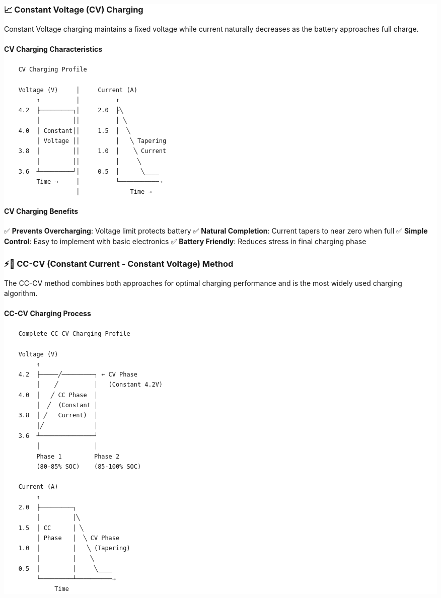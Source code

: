 ### 📈 Constant Voltage (CV) Charging

Constant Voltage charging maintains a fixed voltage while current naturally decreases as the battery approaches full charge.

#### CV Charging Characteristics

```
    CV Charging Profile
    
    Voltage (V)     │     Current (A)
         ↑          │          ↑
    4.2  ├─────────┐│     2.0  ├╲
         │         ││          │ ╲
    4.0  │ Constant││     1.5  │  ╲
         │ Voltage ││          │   ╲ Tapering
    3.8  │         ││     1.0  │    ╲ Current
         │         ││          │     ╲
    3.6  ┴─────────┘│     0.5  │      ╲____
         Time →     │          └───────────→
                    │              Time →
```

#### CV Charging Benefits

✅ **Prevents Overcharging**: Voltage limit protects battery
✅ **Natural Completion**: Current tapers to near zero when full
✅ **Simple Control**: Easy to implement with basic electronics
✅ **Battery Friendly**: Reduces stress in final charging phase

### ⚡🔋 CC-CV (Constant Current - Constant Voltage) Method

The CC-CV method combines both approaches for optimal charging performance and is the most widely used charging algorithm.

#### CC-CV Charging Process

```
    Complete CC-CV Charging Profile
    
    Voltage (V)
         ↑
    4.2  ├─────╱─────────┐ ← CV Phase
         │    ╱          │   (Constant 4.2V)
    4.0  │   ╱ CC Phase  │
         │  ╱  (Constant │
    3.8  │ ╱   Current)  │
         │╱              │
    3.6  ┴───────────────┘
         │               │
         Phase 1         Phase 2
         (80-85% SOC)    (85-100% SOC)
    
    Current (A)
         ↑
    2.0  ├─────────┐
         │         │╲
    1.5  │ CC      │ ╲
         │ Phase   │  ╲ CV Phase
    1.0  │         │   ╲ (Tapering)
         │         │    ╲
    0.5  │         │     ╲____
         └─────────┴──────────→
              Time
```
